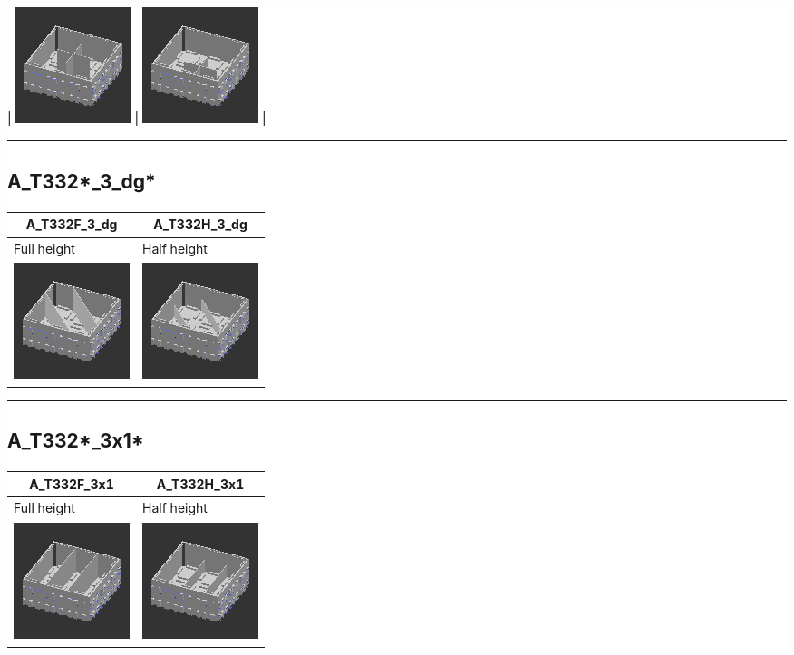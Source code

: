 | ![preview](png/A_T332F_2x2_c.png) | ![preview](png/A_T332H_2x2_c.png) | 


---
## A_T332*_3_dg*
| **A_T332F_3_dg** | **A_T332H_3_dg** | 
| --- | --- | 
| Full height | Half height | 
| ![preview](png/A_T332F_3_dg.png) | ![preview](png/A_T332H_3_dg.png) | 


---
## A_T332*_3x1*
| **A_T332F_3x1** | **A_T332H_3x1** | 
| --- | --- | 
| Full height | Half height | 
| ![preview](png/A_T332F_3x1.png) | ![preview](png/A_T332H_3x1.png) | 
